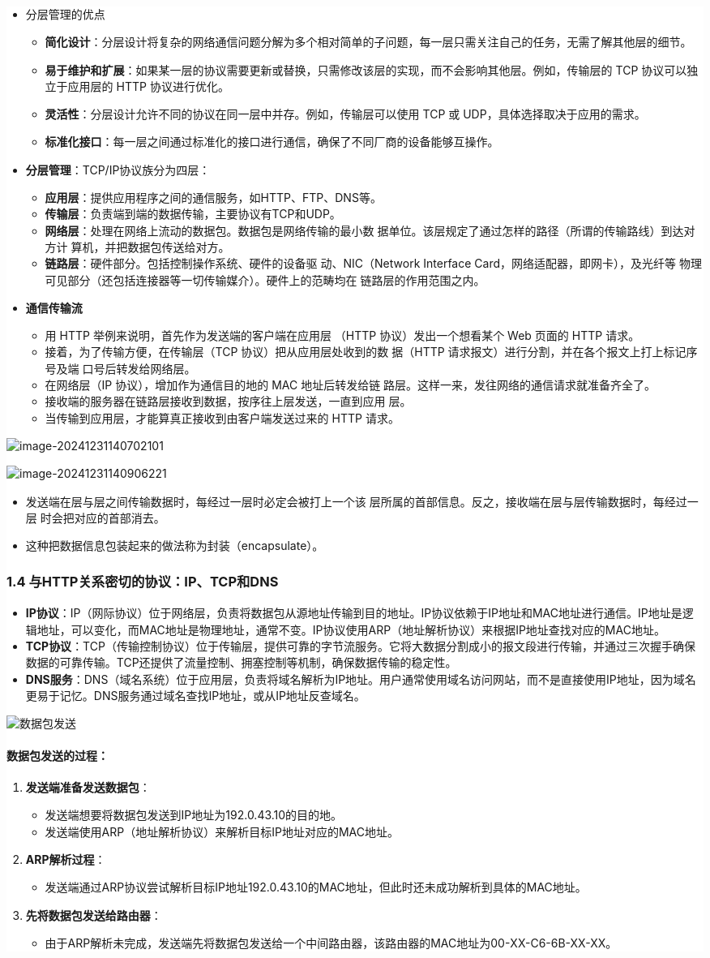 - 分层管理的优点

  - **简化设计**：分层设计将复杂的网络通信问题分解为多个相对简单的子问题，每一层只需关注自己的任务，无需了解其他层的细节。

  - **易于维护和扩展**：如果某一层的协议需要更新或替换，只需修改该层的实现，而不会影响其他层。例如，传输层的 TCP 协议可以独立于应用层的 HTTP 协议进行优化。

  - **灵活性**：分层设计允许不同的协议在同一层中并存。例如，传输层可以使用 TCP 或 UDP，具体选择取决于应用的需求。

  - **标准化接口**：每一层之间通过标准化的接口进行通信，确保了不同厂商的设备能够互操作。

- **分层管理**：TCP/IP协议族分为四层：
  - **应用层**：提供应用程序之间的通信服务，如HTTP、FTP、DNS等。
  - **传输层**：负责端到端的数据传输，主要协议有TCP和UDP。
  - **网络层**：处理在网络上流动的数据包。数据包是网络传输的最小数 据单位。该层规定了通过怎样的路径（所谓的传输路线）到达对方计 算机，并把数据包传送给对方。
  - **链路层**：硬件部分。包括控制操作系统、硬件的设备驱 动、NIC（Network Interface Card，网络适配器，即网卡），及光纤等 物理可见部分（还包括连接器等一切传输媒介）。硬件上的范畴均在 链路层的作用范围之内。
- **通信传输流**
  - 用 HTTP 举例来说明，首先作为发送端的客户端在应用层 （HTTP 协议）发出一个想看某个 Web 页面的 HTTP 请求。 
  - 接着，为了传输方便，在传输层（TCP 协议）把从应用层处收到的数 据（HTTP 请求报文）进行分割，并在各个报文上打上标记序号及端 口号后转发给网络层。 
  - 在网络层（IP 协议），增加作为通信目的地的 MAC 地址后转发给链 路层。这样一来，发往网络的通信请求就准备齐全了。 
  - 接收端的服务器在链路层接收到数据，按序往上层发送，一直到应用 层。
  - 当传输到应用层，才能算真正接收到由客户端发送过来的 HTTP 请求。

![image-20241231140702101](https://raw.githubusercontent.com/chongzicbo/images/main/picgo/image-20241231140702101.png)



![image-20241231140906221](https://raw.githubusercontent.com/chongzicbo/images/main/picgo/image-20241231140906221.png)

- 发送端在层与层之间传输数据时，每经过一层时必定会被打上一个该 层所属的首部信息。反之，接收端在层与层传输数据时，每经过一层 时会把对应的首部消去。

-  这种把数据信息包装起来的做法称为封装（encapsulate）。



### 1.4 与HTTP关系密切的协议：IP、TCP和DNS

- **IP协议**：IP（网际协议）位于网络层，负责将数据包从源地址传输到目的地址。IP协议依赖于IP地址和MAC地址进行通信。IP地址是逻辑地址，可以变化，而MAC地址是物理地址，通常不变。IP协议使用ARP（地址解析协议）来根据IP地址查找对应的MAC地址。
- **TCP协议**：TCP（传输控制协议）位于传输层，提供可靠的字节流服务。它将大数据分割成小的报文段进行传输，并通过三次握手确保数据的可靠传输。TCP还提供了流量控制、拥塞控制等机制，确保数据传输的稳定性。
- **DNS服务**：DNS（域名系统）位于应用层，负责将域名解析为IP地址。用户通常使用域名访问网站，而不是直接使用IP地址，因为域名更易于记忆。DNS服务通过域名查找IP地址，或从IP地址反查域名。

![数据包发送](https://raw.githubusercontent.com/chongzicbo/images/main/picgo/image-20241231141054269.png)

#### 数据包发送的过程：

1. **发送端准备发送数据包**：
   - 发送端想要将数据包发送到IP地址为192.0.43.10的目的地。
   - 发送端使用ARP（地址解析协议）来解析目标IP地址对应的MAC地址。

2. **ARP解析过程**：
   - 发送端通过ARP协议尝试解析目标IP地址192.0.43.10的MAC地址，但此时还未成功解析到具体的MAC地址。

3. **先将数据包发送给路由器**：
   - 由于ARP解析未完成，发送端先将数据包发送给一个中间路由器，该路由器的MAC地址为00-XX-C6-6B-XX-XX。
